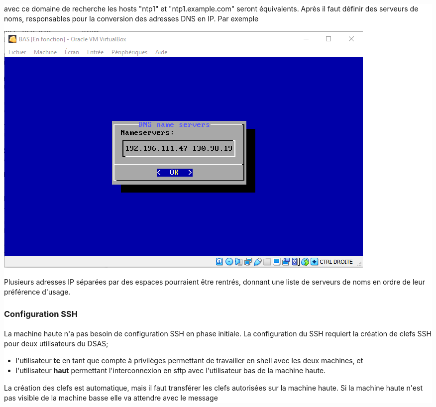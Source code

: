 avec ce domaine de recherche les hosts "ntp1" et "ntp1.example.com" 
seront équivalents. Après il faut définir des serveurs de noms,
responsables pour la conversion des adresses DNS en IP. Par exemple 

![Configuration DNS avec une IP statique](fr/init9.png)

Plusieurs adresses IP séparées par des espaces pourraient être rentrés,
donnant une liste de serveurs de noms en ordre de leur préférence
d'usage.

### Configuration SSH

La machine haute n'a pas besoin de configuration SSH en phase initiale.
La configuration du SSH requiert la création de clefs SSH pour deux
utilisateurs du DSAS;

- l'utilisateur __tc__ en tant que compte à privilèges permettant de
travailler en shell avec les deux machines, et 
- l'utilisateur __haut__ permettant l'interconnexion en sftp avec
l'utilisateur bas de la machine haute.

La création des clefs est automatique, mais il faut transférer les clefs
autorisées sur la machine haute. Si la machine haute n'est pas visible de
la machine basse elle va attendre avec le message
